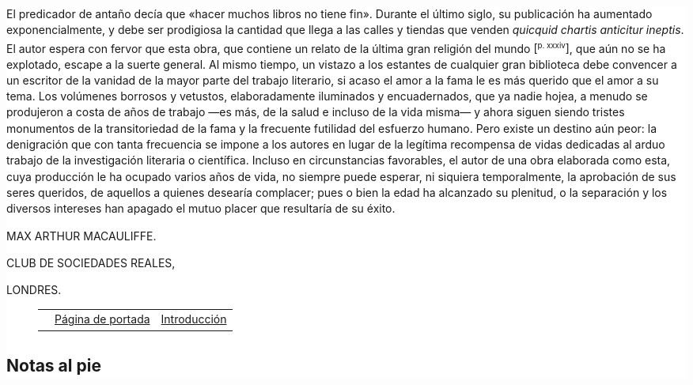 El predicador de antaño decía que «hacer muchos libros no tiene fin». Durante el último siglo, su publicación ha aumentado exponencialmente, y debe ser prodigiosa la cantidad que llega a las calles y tiendas que venden _quicquid chartis anticitur ineptis_. El autor espera con fervor que esta obra, que contiene un relato de la última gran religión del mundo <span id="pxxxiv">[<sup><small>p. xxxiv</small></sup>]</span>, que aún no se ha explotado, escape a la suerte general. Al mismo tiempo, un vistazo a los estantes de cualquier gran biblioteca debe convencer a un escritor de la vanidad de la mayor parte del trabajo literario, si acaso el amor a la fama le es más querido que el amor a su tema. Los volúmenes borrosos y vetustos, elaboradamente iluminados y encuadernados, que ya nadie hojea, a menudo se produjeron a costa de años de trabajo —es más, de la salud e incluso de la vida misma— y ahora siguen siendo tristes monumentos de la transitoriedad de la fama y la frecuente futilidad del esfuerzo humano. Pero existe un destino aún peor: la denigración que con tanta frecuencia se impone a los autores en lugar de la legítima recompensa de vidas dedicadas al arduo trabajo de la investigación literaria o científica. Incluso en circunstancias favorables, el autor de una obra elaborada como esta, cuya producción le ha ocupado varios años de vida, no siempre puede esperar, ni siquiera temporalmente, la aprobación de sus seres queridos, de aquellos a quienes desearía complacer; pues o bien la edad ha alcanzado su plenitud, o la separación y los diversos intereses han apagado el mutuo placer que resultaría de su éxito.

MAX ARTHUR MACAULIFFE.

CLUB DE SOCIEDADES REALES,

LONDRES.

<figure class="table chapter-navigator">
  <table>
    <tbody>
      <tr>
        <td>
        </td>
        <td>
        <a href="/es/book/Sikhism/The_Sikh_Religion_Volume_1">
          <span class="mdi mdi-book-open-variant"></span><span class="pl-2">Página de portada</span>
        </a>
        </td>
        <td>
        <a href="/es/book/Sikhism/The_Sikh_Religion_Volume_1/Introduction">
          <span class="pr-2">Introducción</span><span class="mdi mdi-arrow-right-drop-circle"></span>
        </a>
        </td>
      </tr>
    </tbody>
  </table>
</figure>

## Notas al pie

[^1]: Sahib es una palabra árabe que significa señor o amo. Los indios la aplican a europeos y nativos de posición social, pero los sijs la usan especialmente para referirse a algo reverenciado o sagrado, como «Darbar Sahib», el sagrado Darbar o templo sij en Amritsar, el Granth Sahib, el libro sagrado de los sijs, etc.

[^1]: _Hermanas Prakâsh_, Rayo III.

[^1]: La palabra gyani en panjabi significa un intérprete profesional del Granth Sahib.

[^1]: Al principio no tenía intención de publicar estos extractos, y lamento tener que hacerlo ahora, pero algunos amigos sikhs me han presionado para que adopte este curso de acción.

[^1]: A petición mía, el Gobierno de Panjab solicitó al Gobierno de las Provincias Unidas información aproximada sobre la población de peregrinos sijs.

[^1]: Los Sikhs dan el título de Mâta o madre a las esposas de los Gurús, de la misma manera que dan el título de Bâba o padre a Gurú Nânak.